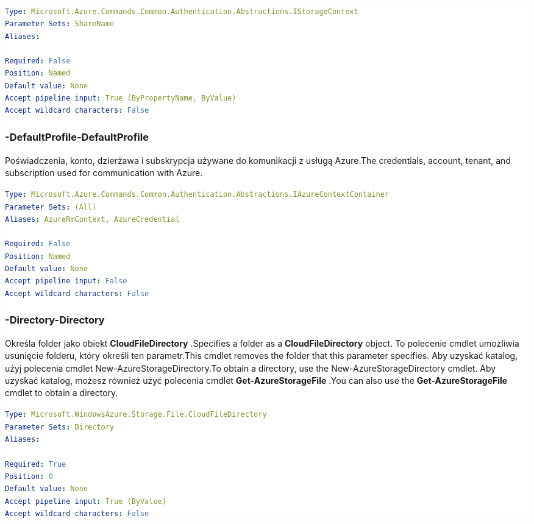```yaml
Type: Microsoft.Azure.Commands.Common.Authentication.Abstractions.IStorageContext
Parameter Sets: ShareName
Aliases:

Required: False
Position: Named
Default value: None
Accept pipeline input: True (ByPropertyName, ByValue)
Accept wildcard characters: False
```

### <span data-ttu-id="10054-127">-DefaultProfile</span><span class="sxs-lookup"><span data-stu-id="10054-127">-DefaultProfile</span></span>
<span data-ttu-id="10054-128">Poświadczenia, konto, dzierżawa i subskrypcja używane do komunikacji z usługą Azure.</span><span class="sxs-lookup"><span data-stu-id="10054-128">The credentials, account, tenant, and subscription used for communication with Azure.</span></span>

```yaml
Type: Microsoft.Azure.Commands.Common.Authentication.Abstractions.IAzureContextContainer
Parameter Sets: (All)
Aliases: AzureRmContext, AzureCredential

Required: False
Position: Named
Default value: None
Accept pipeline input: False
Accept wildcard characters: False
```

### <span data-ttu-id="10054-129">-Directory</span><span class="sxs-lookup"><span data-stu-id="10054-129">-Directory</span></span>
<span data-ttu-id="10054-130">Określa folder jako obiekt **CloudFileDirectory** .</span><span class="sxs-lookup"><span data-stu-id="10054-130">Specifies a folder as a **CloudFileDirectory** object.</span></span>
<span data-ttu-id="10054-131">To polecenie cmdlet umożliwia usunięcie folderu, który określi ten parametr.</span><span class="sxs-lookup"><span data-stu-id="10054-131">This cmdlet removes the folder that this parameter specifies.</span></span>
<span data-ttu-id="10054-132">Aby uzyskać katalog, użyj polecenia cmdlet New-AzureStorageDirectory.</span><span class="sxs-lookup"><span data-stu-id="10054-132">To obtain a directory, use the New-AzureStorageDirectory cmdlet.</span></span>
<span data-ttu-id="10054-133">Aby uzyskać katalog, możesz również użyć polecenia cmdlet **Get-AzureStorageFile** .</span><span class="sxs-lookup"><span data-stu-id="10054-133">You can also use the **Get-AzureStorageFile** cmdlet to obtain a directory.</span></span>

```yaml
Type: Microsoft.WindowsAzure.Storage.File.CloudFileDirectory
Parameter Sets: Directory
Aliases:

Required: True
Position: 0
Default value: None
Accept pipeline input: True (ByValue)
Accept wildcard characters: False
```
